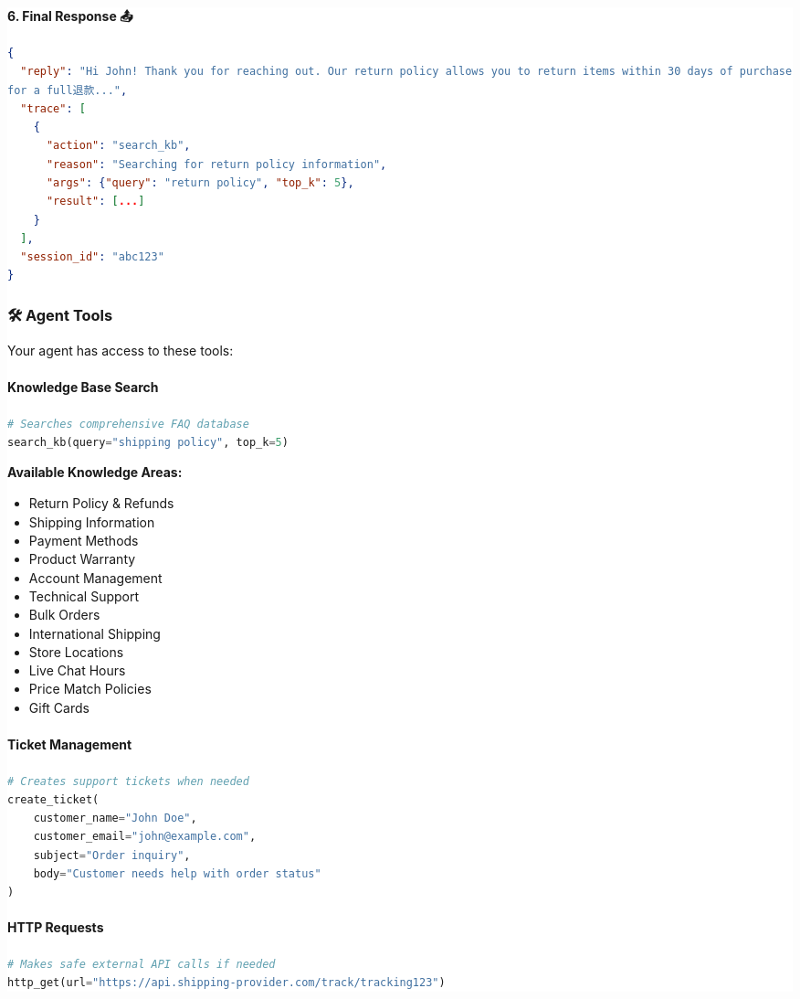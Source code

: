#### 6. **Final Response** 📤
```json
{
  "reply": "Hi John! Thank you for reaching out. Our return policy allows you to return items within 30 days of purchase for a full退款...",
  "trace": [
    {
      "action": "search_kb",
      "reason": "Searching for return policy information",
      "args": {"query": "return policy", "top_k": 5},
      "result": [...]
    }
  ],
  "session_id": "abc123"
}
```

### 🛠️ Agent Tools

Your agent has access to these tools:

#### **Knowledge Base Search**
```python
# Searches comprehensive FAQ database
search_kb(query="shipping policy", top_k=5)
```
**Available Knowledge Areas:**
- Return Policy & Refunds  
- Shipping Information
- Payment Methods
- Product Warranty
- Account Management
- Technical Support
- Bulk Orders
- International Shipping
- Store Locations
- Live Chat Hours
- Price Match Policies
- Gift Cards

#### **Ticket Management**
```python
# Creates support tickets when needed
create_ticket(
    customer_name="John Doe",
    customer_email="john@example.com", 
    subject="Order inquiry", 
    body="Customer needs help with order status"
)
```

#### **HTTP Requests**
```python  
# Makes safe external API calls if needed
http_get(url="https://api.shipping-provider.com/track/tracking123")
```
